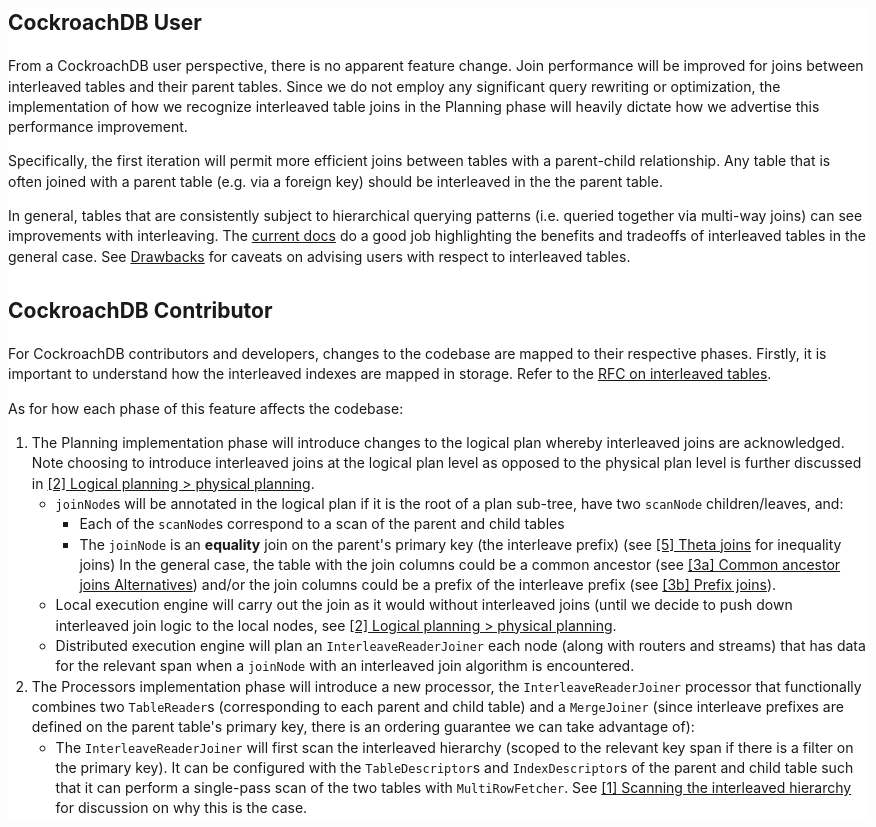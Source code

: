 ## CockroachDB User

From a CockroachDB user perspective, there is no apparent feature change. Join
performance will be improved for joins between interleaved tables and their
parent tables. Since we do not employ any significant query rewriting or
optimization, the implementation of how we recognize interleaved table joins in
the Planning phase will heavily dictate how we advertise this performance
improvement.

Specifically, the first iteration will permit more efficient joins between
tables with a parent-child relationship. Any table that is often joined with
a parent table (e.g. via a foreign key) should be interleaved in the the parent table.

In general, tables that are consistently subject to hierarchical querying patterns
(i.e. queried together via multi-way joins) can see improvements with interleaving.
The [current docs](https://www.cockroachlabs.com/docs/stable/interleave-in-parent.html)
do a good job highlighting the benefits and tradeoffs of interleaved tables
in the general case. See [Drawbacks](#drawbacks) for caveats on advising users
with respect to interleaved tables.

## CockroachDB Contributor

For CockroachDB contributors and developers, changes to the codebase are mapped
to their respective phases. Firstly, it is important to understand how the
interleaved indexes are mapped in storage. Refer to the [RFC on interleaved
tables](https://github.com/cockroachdb/cockroach/blob/master/docs/RFCS/20160624_sql_interleaved_tables.md).

As for how each phase of this feature affects the codebase:
1. The Planning implementation phase will introduce changes to the logical plan
   whereby interleaved joins are acknowledged. Note choosing to introduce
   interleaved joins at the logical plan level as opposed to the physical plan
   level is further discussed in [\[2\] Logical planning > physical
   planning](#2-logical-planning--physical-planning).
    - `joinNode`s will be annotated in the logical plan if it is the root of
      a plan sub-tree, have two `scanNode` children/leaves, and:
       - Each of the `scanNode`s correspond to a scan of the parent and child
         tables
       - The `joinNode` is an **equality** join on the parent's primary key (the interleave
         prefix) (see [\[5\] Theta joins](#5-theta-joins) for inequality joins)
      In the general case, the table with the join columns could be a common
      ancestor (see [\[3a\] Common ancestor joins
      Alternatives](#3a-common-ancestor-joins)) and/or the join columns could
      be a prefix of the interleave prefix (see [\[3b\] Prefix
      joins](#3b-prefix-joins)).
    - Local execution engine will carry out the join as it would without interleaved
    joins (until we decide to push down interleaved join logic to the local nodes, see
    [\[2\] Logical planning > physical planning](#2-logical-planning--physical-planning).
    - Distributed execution engine will plan an `InterleaveReaderJoiner` each
      node (along with routers and streams) that has data for the relevant span
      when a `joinNode` with an interleaved join algorithm is encountered.
2. The Processors implementation phase will introduce a new processor, the
   `InterleaveReaderJoiner` processor that functionally combines two `TableReader`s
   (corresponding to each parent and child table) and a `MergeJoiner`
   (since interleave prefixes are defined on the parent table's primary key,
   there is an ordering guarantee we can take advantage of):
    - The `InterleaveReaderJoiner` will first scan the interleaved hierarchy
      (scoped to the relevant key span if there is a filter on the primary
      key). It can be configured with the `TableDescriptor`s and
      `IndexDescriptor`s of the parent and child table such that it can perform
      a single-pass scan of the two tables with `MultiRowFetcher`.  See [\[1\]
      Scanning the interleaved
      hierarchy](#1-scanning-the-interleaved-hierarchy) for discussion on why
      this is the case.